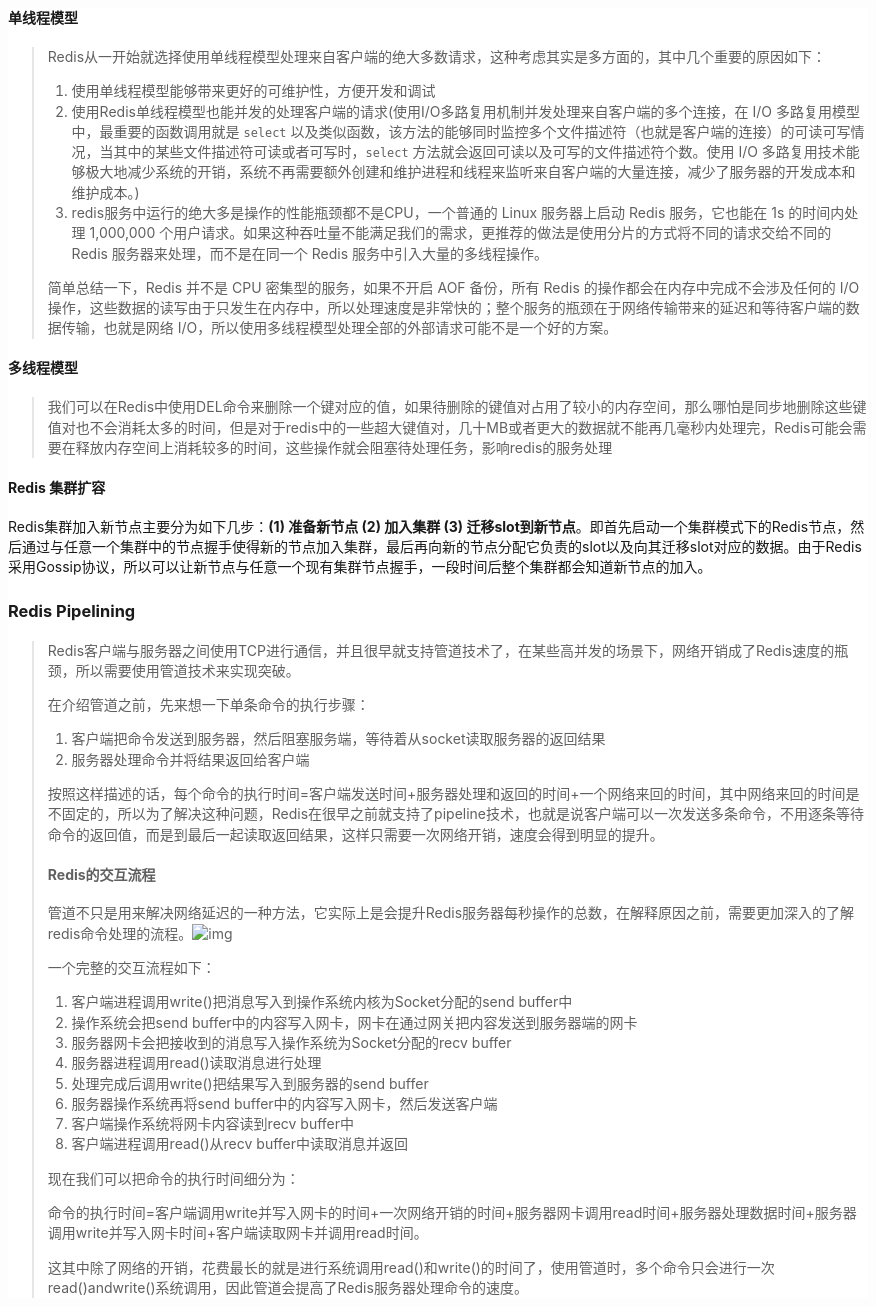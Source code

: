 #### 单线程模型

> Redis从一开始就选择使用单线程模型处理来自客户端的绝大多数请求，这种考虑其实是多方面的，其中几个重要的原因如下：
>
> 1. 使用单线程模型能够带来更好的可维护性，方便开发和调试
> 2. 使用Redis单线程模型也能并发的处理客户端的请求(使用I/O多路复用机制并发处理来自客户端的多个连接，在 I/O 多路复用模型中，最重要的函数调用就是 `select` 以及类似函数，该方法的能够同时监控多个文件描述符（也就是客户端的连接）的可读可写情况，当其中的某些文件描述符可读或者可写时，`select` 方法就会返回可读以及可写的文件描述符个数。使用 I/O 多路复用技术能够极大地减少系统的开销，系统不再需要额外创建和维护进程和线程来监听来自客户端的大量连接，减少了服务器的开发成本和维护成本。)
> 3. redis服务中运行的绝大多是操作的性能瓶颈都不是CPU，一个普通的 Linux 服务器上启动 Redis 服务，它也能在 1s 的时间内处理 1,000,000 个用户请求。如果这种吞吐量不能满足我们的需求，更推荐的做法是使用分片的方式将不同的请求交给不同的 Redis 服务器来处理，而不是在同一个 Redis 服务中引入大量的多线程操作。
>
> 简单总结一下，Redis 并不是 CPU 密集型的服务，如果不开启 AOF 备份，所有 Redis 的操作都会在内存中完成不会涉及任何的 I/O 操作，这些数据的读写由于只发生在内存中，所以处理速度是非常快的；整个服务的瓶颈在于网络传输带来的延迟和等待客户端的数据传输，也就是网络 I/O，所以使用多线程模型处理全部的外部请求可能不是一个好的方案。

#### 多线程模型

> 我们可以在Redis中使用DEL命令来删除一个键对应的值，如果待删除的键值对占用了较小的内存空间，那么哪怕是同步地删除这些键值对也不会消耗太多的时间，但是对于redis中的一些超大键值对，几十MB或者更大的数据就不能再几毫秒内处理完，Redis可能会需要在释放内存空间上消耗较多的时间，这些操作就会阻塞待处理任务，影响redis的服务处理

####  Redis 集群扩容

Redis集群加入新节点主要分为如下几步：**(1) 准备新节点 (2) 加入集群 (3) 迁移slot到新节点**。即首先启动一个集群模式下的Redis节点，然后通过与任意一个集群中的节点握手使得新的节点加入集群，最后再向新的节点分配它负责的slot以及向其迁移slot对应的数据。由于Redis采用Gossip协议，所以可以让新节点与任意一个现有集群节点握手，一段时间后整个集群都会知道新节点的加入。

### Redis Pipelining

> Redis客户端与服务器之间使用TCP进行通信，并且很早就支持管道技术了，在某些高并发的场景下，网络开销成了Redis速度的瓶颈，所以需要使用管道技术来实现突破。
>
> 在介绍管道之前，先来想一下单条命令的执行步骤：
>
> 1. 客户端把命令发送到服务器，然后阻塞服务端，等待着从socket读取服务器的返回结果
> 2. 服务器处理命令并将结果返回给客户端
>
> 按照这样描述的话，每个命令的执行时间=客户端发送时间+服务器处理和返回的时间+一个网络来回的时间，其中网络来回的时间是不固定的，所以为了解决这种问题，Redis在很早之前就支持了pipeline技术，也就是说客户端可以一次发送多条命令，不用逐条等待命令的返回值，而是到最后一起读取返回结果，这样只需要一次网络开销，速度会得到明显的提升。
>
> #### Redis的交互流程
>
> 管道不只是用来解决网络延迟的一种方法，它实际上是会提升Redis服务器每秒操作的总数，在解释原因之前，需要更加深入的了解redis命令处理的流程。![img](https://pic3.zhimg.com/80/v2-3f9f387a210e94b07fac4f5024b80a12_720w.jpg)
>
> 一个完整的交互流程如下：
>
> 1. 客户端进程调用write()把消息写入到操作系统内核为Socket分配的send buffer中
> 2. 操作系统会把send buffer中的内容写入网卡，网卡在通过网关把内容发送到服务器端的网卡
> 3. 服务器网卡会把接收到的消息写入操作系统为Socket分配的recv buffer
> 4. 服务器进程调用read()读取消息进行处理
> 5. 处理完成后调用write()把结果写入到服务器的send buffer
> 6. 服务器操作系统再将send buffer中的内容写入网卡，然后发送客户端
> 7. 客户端操作系统将网卡内容读到recv buffer中
> 8. 客户端进程调用read()从recv buffer中读取消息并返回
>
> 现在我们可以把命令的执行时间细分为：
>
> 命令的执行时间=客户端调用write并写入网卡的时间+一次网络开销的时间+服务器网卡调用read时间+服务器处理数据时间+服务器调用write并写入网卡时间+客户端读取网卡并调用read时间。
>
> 这其中除了网络的开销，花费最长的就是进行系统调用read()和write()的时间了，使用管道时，多个命令只会进行一次read()andwrite()系统调用，因此管道会提高了Redis服务器处理命令的速度。

